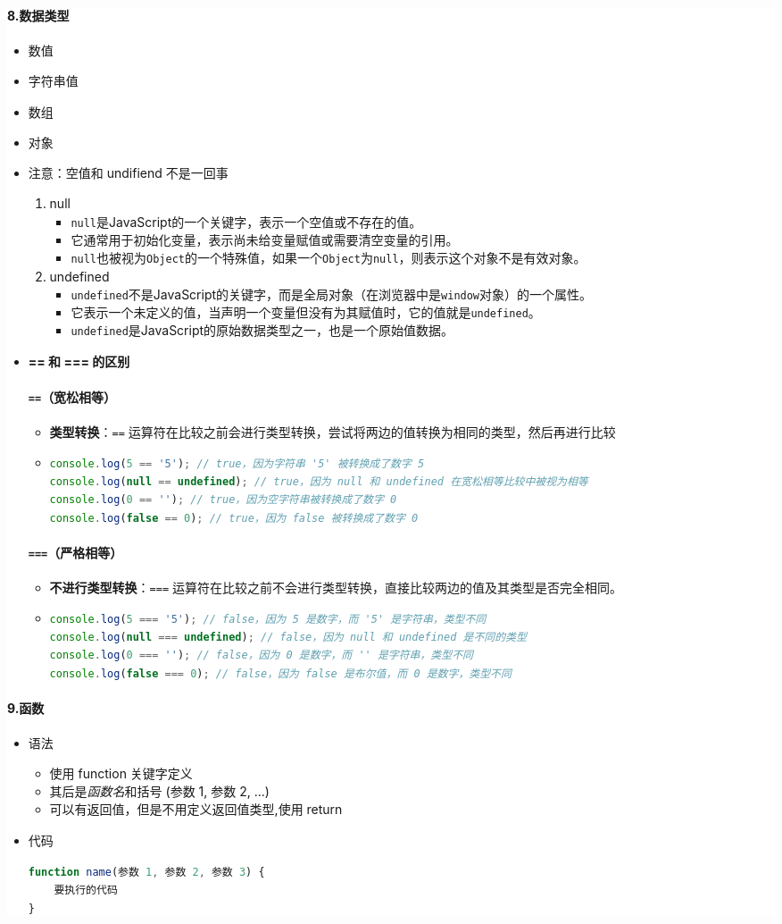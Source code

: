 #### 8.数据类型

- 数值

- 字符串值

- 数组

- 对象

- 注意：空值和 undifiend 不是一回事

  1. null
     - `null`是JavaScript的一个关键字，表示一个空值或不存在的值。
     - 它通常用于初始化变量，表示尚未给变量赋值或需要清空变量的引用。
     - `null`也被视为`Object`的一个特殊值，如果一个`Object`为`null`，则表示这个对象不是有效对象。
  2. undefined
     - `undefined`不是JavaScript的关键字，而是全局对象（在浏览器中是`window`对象）的一个属性。
     - 它表示一个未定义的值，当声明一个变量但没有为其赋值时，它的值就是`undefined`。
     - `undefined`是JavaScript的原始数据类型之一，也是一个原始值数据。

- **== 和 === 的区别**

  #### `==`（宽松相等）

  - **类型转换**：`==` 运算符在比较之前会进行类型转换，尝试将两边的值转换为相同的类型，然后再进行比较

  - ```javascript
    console.log(5 == '5'); // true，因为字符串 '5' 被转换成了数字 5  
    console.log(null == undefined); // true，因为 null 和 undefined 在宽松相等比较中被视为相等  
    console.log(0 == ''); // true，因为空字符串被转换成了数字 0  
    console.log(false == 0); // true，因为 false 被转换成了数字 0
    ```

  #### `===`（严格相等）

  - **不进行类型转换**：`===` 运算符在比较之前不会进行类型转换，直接比较两边的值及其类型是否完全相同。

  - ```javascript
    console.log(5 === '5'); // false，因为 5 是数字，而 '5' 是字符串，类型不同  
    console.log(null === undefined); // false，因为 null 和 undefined 是不同的类型  
    console.log(0 === ''); // false，因为 0 是数字，而 '' 是字符串，类型不同  
    console.log(false === 0); // false，因为 false 是布尔值，而 0 是数字，类型不同
    ```

    

#### 9.函数

- 语法

  - 使用 function 关键字定义
  - 其后是*函数名*和括号 (参数 1, 参数 2, ...)
  - 可以有返回值，但是不用定义返回值类型,使用 return 

- 代码

  ```js
  function name(参数 1, 参数 2, 参数 3) {
      要执行的代码
  }
  ```
